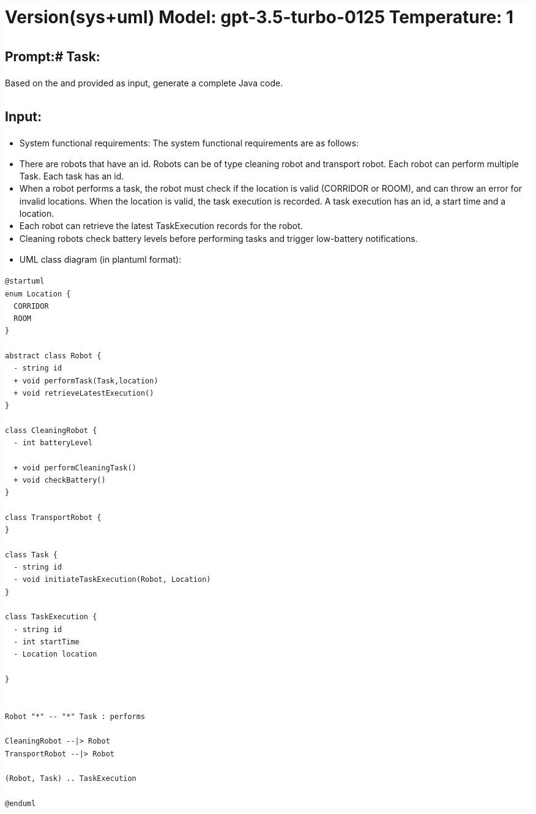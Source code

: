 # Version(sys+uml) Model: gpt-3.5-turbo-0125 Temperature: 1
## Prompt:# Task: 
Based on the <System functional requirements> and <UML class diagram> provided as input, generate a complete Java code.
## Input:
- System functional requirements: 
The system functional requirements are as follows:
+ There are robots that have an id. Robots can be of type cleaning robot and transport robot. Each robot can perform multiple Task. Each task has an id.
+ When a robot performs a task, the robot must check if the location is valid (CORRIDOR or ROOM), and can throw an error for invalid locations. When the location is valid, the task execution is recorded. A task execution has an id, a start time and a location.
+ Each robot can retrieve the latest TaskExecution records for the robot.
+ Cleaning robots check battery levels before performing tasks and trigger low-battery notifications.
- UML class diagram (in plantuml format): 
```plantuml
@startuml
enum Location {
  CORRIDOR
  ROOM
}
           
abstract class Robot {
  - string id
  + void performTask(Task,location)
  + void retrieveLatestExecution()
}
           
class CleaningRobot {
  - int batteryLevel
           
  + void performCleaningTask()
  + void checkBattery()
}
           
class TransportRobot {
}
           
class Task {
  - string id
  - void initiateTaskExecution(Robot, Location)
}

class TaskExecution {
  - string id
  - int startTime
  - Location location
  
}


Robot "*" -- "*" Task : performs

CleaningRobot --|> Robot
TransportRobot --|> Robot

(Robot, Task) .. TaskExecution

@enduml
```